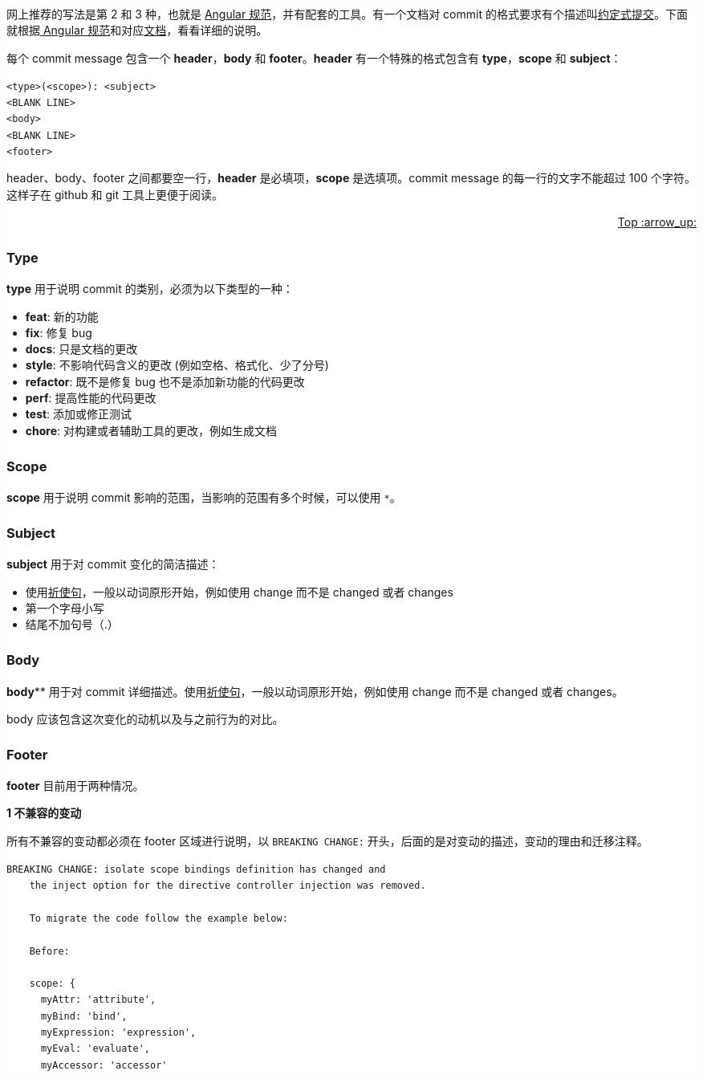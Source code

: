 网上推荐的写法是第 2 和 3 种，也就是 [Angular 规范](https://github.com/angular/angular.js/blob/master/DEVELOPERS.md#commits)，并有配套的工具。有一个文档对 commit 的格式要求有个描述叫[约定式提交](https://conventionalcommits.org/lang/zh-Hans)。下面就根据[ Angular 规范](https://github.com/angular/angular.js/blob/master/DEVELOPERS.md#commits)和对应[文档](https://docs.google.com/document/d/1QrDFcIiPjSLDn3EL15IJygNPiHORgU1_OOAqWjiDU5Y/edit#)，看看详细的说明。

每个 commit message 包含一个 **header**，**body** 和 **footer**。**header** 有一个特殊的格式包含有 **type**，**scope** 和 **subject**：
```
<type>(<scope>): <subject>
<BLANK LINE>
<body>
<BLANK LINE>
<footer>
```
header、body、footer 之间都要空一行，**header** 是必填项，**scope** 是选填项。commit message 的每一行的文字不能超过 100 个字符。这样子在 github 和 git 工具上更便于阅读。
<div align="right"><a href="#index">Top :arrow_up:</a></div>

### Type
**type** 用于说明 commit 的类别，必须为以下类型的一种：
* **feat**: 新的功能
* **fix**: 修复 bug
* **docs**: 只是文档的更改
* **style**: 不影响代码含义的更改 (例如空格、格式化、少了分号)
* **refactor**: 既不是修复 bug 也不是添加新功能的代码更改
* **perf**: 提高性能的代码更改
* **test**: 添加或修正测试
* **chore**: 对构建或者辅助工具的更改，例如生成文档

### Scope
**scope** 用于说明 commit 影响的范围，当影响的范围有多个时候，可以使用 `*`。

### Subject
**subject** 用于对 commit 变化的简洁描述：
* 使用[祈使句](https://baike.baidu.com/item/%E7%A5%88%E4%BD%BF%E5%8F%A5/19650285?fr=aladdin)，一般以动词原形开始，例如使用 change 而不是 changed 或者 changes
* 第一个字母小写
* 结尾不加句号（.）

### Body
**body**** 用于对 commit 详细描述。使用[祈使句](https://baike.baidu.com/item/%E7%A5%88%E4%BD%BF%E5%8F%A5/19650285?fr=aladdin)，一般以动词原形开始，例如使用 change 而不是 changed 或者 changes。

body 应该包含这次变化的动机以及与之前行为的对比。

### Footer
**footer** 目前用于两种情况。

**1 不兼容的变动**

所有不兼容的变动都必须在 footer 区域进行说明，以 `BREAKING CHANGE:` 开头，后面的是对变动的描述，变动的理由和迁移注释。
```
BREAKING CHANGE: isolate scope bindings definition has changed and
    the inject option for the directive controller injection was removed.

    To migrate the code follow the example below:

    Before:

    scope: {
      myAttr: 'attribute',
      myBind: 'bind',
      myExpression: 'expression',
      myEval: 'evaluate',
      myAccessor: 'accessor'
```
